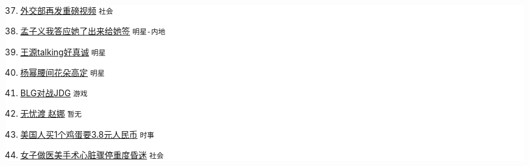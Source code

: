 37. [外交部再发重磅视频](https://m.weibo.cn/search?containerid=100103type%3D1%26t%3D10%26q%3D%23%E5%A4%96%E4%BA%A4%E9%83%A8%E5%86%8D%E5%8F%91%E9%87%8D%E7%A3%85%E8%A7%86%E9%A2%91%23&stream_entry_id=31&isnewpage=1&extparam=seat%3D1%26lcate%3D5001%26pos%3D35%26q%3D%2523%25E5%25A4%2596%25E4%25BA%25A4%25E9%2583%25A8%25E5%2586%258D%25E5%258F%2591%25E9%2587%258D%25E7%25A3%2585%25E8%25A7%2586%25E9%25A2%2591%2523%26dgr%3D0%26c_type%3D31%26stream_entry_id%3D31%26cate%3D5001%26flag%3D0%26band_rank%3D36%26filter_type%3Drealtimehot%26realpos%3D36%26display_time%3D1744470958%26pre_seqid%3D17444709582820400428654) `社会` 

38. [孟子义我答应她了出来给她签](https://m.weibo.cn/search?containerid=100103type%3D1%26t%3D10%26q%3D%23%E5%AD%9F%E5%AD%90%E4%B9%89%E6%88%91%E7%AD%94%E5%BA%94%E5%A5%B9%E4%BA%86%E5%87%BA%E6%9D%A5%E7%BB%99%E5%A5%B9%E7%AD%BE%23&stream_entry_id=31&isnewpage=1&extparam=seat%3D1%26lcate%3D5001%26pos%3D36%26q%3D%2523%25E5%25AD%259F%25E5%25AD%2590%25E4%25B9%2589%25E6%2588%2591%25E7%25AD%2594%25E5%25BA%2594%25E5%25A5%25B9%25E4%25BA%2586%25E5%2587%25BA%25E6%259D%25A5%25E7%25BB%2599%25E5%25A5%25B9%25E7%25AD%25BE%2523%26dgr%3D0%26c_type%3D31%26stream_entry_id%3D31%26cate%3D5001%26flag%3D0%26band_rank%3D37%26filter_type%3Drealtimehot%26realpos%3D37%26display_time%3D1744470958%26pre_seqid%3D17444709582820400428654) `明星-内地` 

39. [王源talking好真诚](https://m.weibo.cn/search?containerid=100103type%3D1%26t%3D10%26q%3D%23%E7%8E%8B%E6%BA%90talking%E5%A5%BD%E7%9C%9F%E8%AF%9A%23&stream_entry_id=31&isnewpage=1&extparam=seat%3D1%26lcate%3D5001%26pos%3D37%26q%3D%2523%25E7%258E%258B%25E6%25BA%2590talking%25E5%25A5%25BD%25E7%259C%259F%25E8%25AF%259A%2523%26dgr%3D0%26c_type%3D31%26stream_entry_id%3D31%26cate%3D5001%26flag%3D1%26band_rank%3D38%26filter_type%3Drealtimehot%26realpos%3D38%26display_time%3D1744470958%26pre_seqid%3D17444709582820400428654) `明星` 

40. [杨幂腰间花朵高定](https://m.weibo.cn/search?containerid=100103type%3D1%26t%3D10%26q%3D%23%E6%9D%A8%E5%B9%82%E8%85%B0%E9%97%B4%E8%8A%B1%E6%9C%B5%E9%AB%98%E5%AE%9A%23&stream_entry_id=31&isnewpage=1&extparam=seat%3D1%26lcate%3D5001%26pos%3D38%26q%3D%2523%25E6%259D%25A8%25E5%25B9%2582%25E8%2585%25B0%25E9%2597%25B4%25E8%258A%25B1%25E6%259C%25B5%25E9%25AB%2598%25E5%25AE%259A%2523%26dgr%3D0%26c_type%3D31%26stream_entry_id%3D31%26cate%3D5001%26flag%3D0%26band_rank%3D39%26filter_type%3Drealtimehot%26realpos%3D39%26display_time%3D1744470958%26pre_seqid%3D17444709582820400428654) `明星` 

41. [BLG对战JDG](https://m.weibo.cn/search?containerid=100103type%3D1%26t%3D10%26q%3D%23BLG%E5%AF%B9%E6%88%98JDG%23&stream_entry_id=31&isnewpage=1&extparam=seat%3D1%26lcate%3D5001%26pos%3D39%26q%3D%2523BLG%25E5%25AF%25B9%25E6%2588%2598JDG%2523%26dgr%3D0%26c_type%3D31%26stream_entry_id%3D31%26cate%3D5001%26flag%3D1%26band_rank%3D40%26filter_type%3Drealtimehot%26realpos%3D40%26display_time%3D1744470958%26pre_seqid%3D17444709582820400428654) `游戏` 

42. [无忧渡 赵娜](https://m.weibo.cn/search?containerid=100103type%3D1%26t%3D10%26q%3D%E6%97%A0%E5%BF%A7%E6%B8%A1+%E8%B5%B5%E5%A8%9C&stream_entry_id=31&isnewpage=1&extparam=seat%3D1%26lcate%3D5001%26pos%3D40%26q%3D%25E6%2597%25A0%25E5%25BF%25A7%25E6%25B8%25A1%2520%25E8%25B5%25B5%25E5%25A8%259C%26dgr%3D0%26c_type%3D31%26stream_entry_id%3D31%26cate%3D5001%26flag%3D1%26band_rank%3D41%26filter_type%3Drealtimehot%26realpos%3D41%26display_time%3D1744470958%26pre_seqid%3D17444709582820400428654) `暂无` 

43. [美国人买1个鸡蛋要3.8元人民币](https://m.weibo.cn/search?containerid=100103type%3D1%26t%3D10%26q%3D%23%E7%BE%8E%E5%9B%BD%E4%BA%BA%E4%B9%B01%E4%B8%AA%E9%B8%A1%E8%9B%8B%E8%A6%813.8%E5%85%83%E4%BA%BA%E6%B0%91%E5%B8%81%23&stream_entry_id=31&isnewpage=1&extparam=seat%3D1%26lcate%3D5001%26pos%3D41%26q%3D%2523%25E7%25BE%258E%25E5%259B%25BD%25E4%25BA%25BA%25E4%25B9%25B01%25E4%25B8%25AA%25E9%25B8%25A1%25E8%259B%258B%25E8%25A6%25813.8%25E5%2585%2583%25E4%25BA%25BA%25E6%25B0%2591%25E5%25B8%2581%2523%26dgr%3D0%26c_type%3D31%26stream_entry_id%3D31%26cate%3D5001%26flag%3D0%26band_rank%3D42%26filter_type%3Drealtimehot%26realpos%3D42%26display_time%3D1744470958%26pre_seqid%3D17444709582820400428654) `时事` 

44. [女子做医美手术心脏骤停重度昏迷](https://m.weibo.cn/search?containerid=100103type%3D1%26t%3D10%26q%3D%23%E5%A5%B3%E5%AD%90%E5%81%9A%E5%8C%BB%E7%BE%8E%E6%89%8B%E6%9C%AF%E5%BF%83%E8%84%8F%E9%AA%A4%E5%81%9C%E9%87%8D%E5%BA%A6%E6%98%8F%E8%BF%B7%23&stream_entry_id=31&isnewpage=1&extparam=seat%3D1%26lcate%3D5001%26pos%3D42%26q%3D%2523%25E5%25A5%25B3%25E5%25AD%2590%25E5%2581%259A%25E5%258C%25BB%25E7%25BE%258E%25E6%2589%258B%25E6%259C%25AF%25E5%25BF%2583%25E8%2584%258F%25E9%25AA%25A4%25E5%2581%259C%25E9%2587%258D%25E5%25BA%25A6%25E6%2598%258F%25E8%25BF%25B7%2523%26dgr%3D0%26c_type%3D31%26stream_entry_id%3D31%26cate%3D5001%26flag%3D0%26band_rank%3D43%26filter_type%3Drealtimehot%26realpos%3D43%26display_time%3D1744470958%26pre_seqid%3D17444709582820400428654) `社会` 
